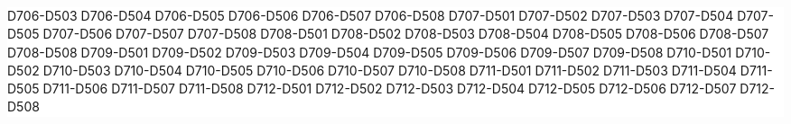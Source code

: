 D706-D503
D706-D504
D706-D505
D706-D506
D706-D507
D706-D508
D707-D501
D707-D502
D707-D503
D707-D504
D707-D505
D707-D506
D707-D507
D707-D508
D708-D501
D708-D502
D708-D503
D708-D504
D708-D505
D708-D506
D708-D507
D708-D508
D709-D501
D709-D502
D709-D503
D709-D504
D709-D505
D709-D506
D709-D507
D709-D508
D710-D501
D710-D502
D710-D503
D710-D504
D710-D505
D710-D506
D710-D507
D710-D508
D711-D501
D711-D502
D711-D503
D711-D504
D711-D505
D711-D506
D711-D507
D711-D508
D712-D501
D712-D502
D712-D503
D712-D504
D712-D505
D712-D506
D712-D507
D712-D508
